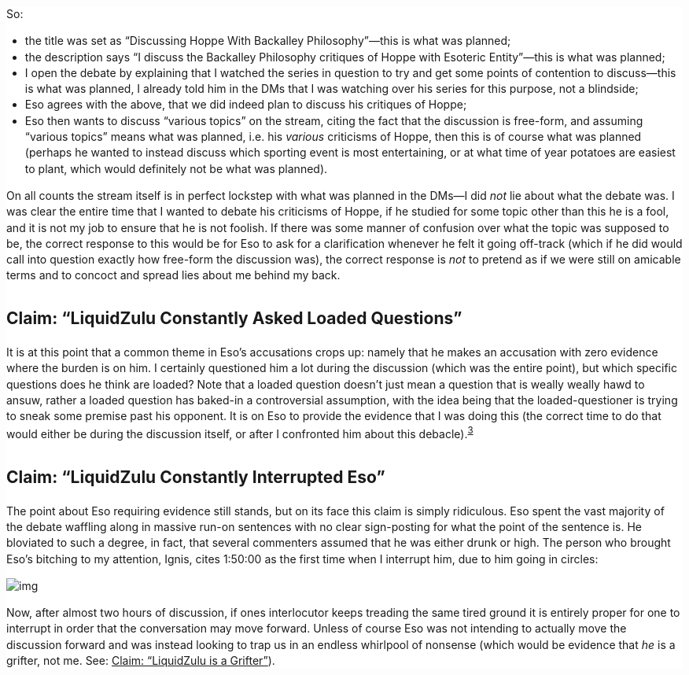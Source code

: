 So:

-   the title was set as &ldquo;Discussing Hoppe With Backalley Philosophy&rdquo;&#x2014;this is what was planned;
-   the description says &ldquo;I discuss the Backalley Philosophy critiques of Hoppe with Esoteric Entity&rdquo;&#x2014;this is what was planned;
-   I open the debate by explaining that I watched the series in question to try and get some points of contention to discuss&#x2014;this is what was planned, I already told him in the DMs that I was watching over his series for this purpose, not a blindside;
-   Eso agrees with the above, that we did indeed plan to discuss his critiques of Hoppe;
-   Eso then wants to discuss &ldquo;various topics&rdquo; on the stream, citing the fact that the discussion is free-form, and assuming &ldquo;various topics&rdquo; means what was planned, i.e. his *various* criticisms of Hoppe, then this is of course what was planned (perhaps he wanted to instead discuss which sporting event is most entertaining, or at what time of year potatoes are easiest to plant, which would definitely not be what was planned).

On all counts the stream itself is in perfect lockstep with what was planned in the DMs&#x2014;I did *not* lie about what the debate was. I was clear the entire time that I wanted to debate his criticisms of Hoppe, if he studied for some topic other than this he is a fool, and it is not my job to ensure that he is not foolish. If there was some manner of confusion over what the topic was supposed to be, the correct response to this would be for Eso to ask for a clarification whenever he felt it going off-track (which if he did would call into question exactly how free-form the discussion was), the correct response is *not* to pretend as if we were still on amicable terms and to concoct and spread lies about me behind my back.


## Claim: &ldquo;LiquidZulu Constantly Asked Loaded Questions&rdquo;

It is at this point that a common theme in Eso&rsquo;s accusations crops up: namely that he makes an accusation with zero evidence where the burden is on him. I certainly questioned him a lot during the discussion (which was the entire point), but which specific questions does he think are loaded? Note that a loaded question doesn&rsquo;t just mean a question that is weally weally hawd to ansuw, rather a loaded question has baked-in a controversial assumption, with the idea being that the loaded-questioner is trying to sneak some premise past his opponent. It is on Eso to provide the evidence that I was doing this (the correct time to do that would either be during the discussion itself, or after I confronted him about this debacle).<sup><a id="fnr.3" class="footref" href="#fn.3" role="doc-backlink">3</a></sup>


## Claim: &ldquo;LiquidZulu Constantly Interrupted Eso&rdquo;

The point about Eso requiring evidence still stands, but on its face this claim is simply ridiculous. Eso spent the vast majority of the debate waffling along in massive run-on sentences with no clear sign-posting for what the point of the sentence is. He bloviated to such a degree, in fact, that several commenters assumed that he was either drunk or high. The person who brought Eso&rsquo;s bitching to my attention, Ignis, cites 1:50:00 as the first time when I interrupt him, due to him going in circles:

![img](/blog/against-esoteric-entity/ignis.png)

Now, after almost two hours of discussion, if ones interlocutor keeps treading the same tired ground it is entirely proper for one to interrupt in order that the conversation may move forward. Unless of course Eso was not intending to actually move the discussion forward and was instead looking to trap us in an endless whirlpool of nonsense (which would be evidence that *he* is a grifter, not me. See: [Claim: &ldquo;LiquidZulu is a Grifter&rdquo;](#claim-liquidzulu-is-a-grifter)).
